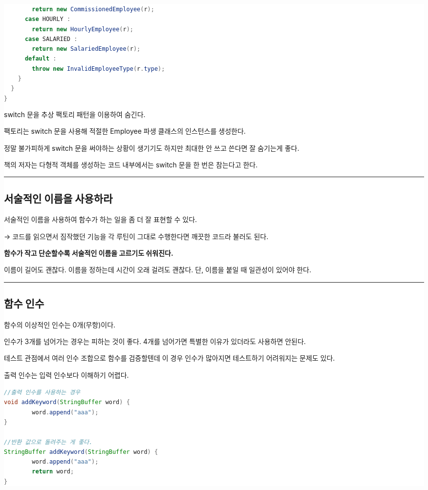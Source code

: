 ```java
        return new CommissionedEmployee(r);
      case HOURLY :
        return new HourlyEmployee(r);
      case SALARIED :
        return new SalariedEmployee(r);
      default :
        throw new InvalidEmployeeType(r.type);
    }
  }
}
```

switch 문을 추상 팩토리 패턴을 이용하여 숨긴다.

팩토리는 switch 문을 사용해 적절한 Employee 파생 클래스의 인스턴스를 생성한다.

정말 불가피하게 switch 문을 써야하는 상황이 생기기도 하지만 최대한 안 쓰고 쓴다면 잘 숨기는게 좋다.

책의 저자는 다형적 객체를 생성하는 코드 내부에서는 switch 문을 한 번은 참는다고 한다.

---

## 서술적인 이름을 사용하라

서술적인 이름을 사용하여 함수가 하는 일을 좀 더 잘 표현할 수 있다.

→ 코드를 읽으면서 짐작했던 기능을 각 루틴이 그대로 수행한다면 깨끗한 코드라 불러도 된다.

**함수가 작고 단순할수록 서술적인 이름을 고르기도 쉬워진다.**

이름이 길어도 괜찮다. 이름을 정하는데 시간이 오래 걸려도 괜찮다. 단, 이름을 붙일 때 일관성이 있어야 한다.

---

## 함수 인수

함수의 이상적인 인수는 0개(무항)이다.

인수가 3개를 넘어가는 경우는 피하는 것이 좋다. 4개를 넘어가면 특별한 이유가 있더라도 사용하면 안된다.

테스트 관점에서 여러 인수 조합으로 함수를 검증할텐데 이 경우 인수가 많아지면 테스트하기 어려워지는 문제도 있다.

출력 인수는 입력 인수보다 이해하기 어렵다.

```java
//출력 인수를 사용하는 경우
void addKeyword(StringBuffer word) {
		word.append("aaa");
}

//반환 값으로 돌려주는 게 좋다.
StringBuffer addKeyword(StringBuffer word) {
		word.append("aaa");
		return word;
}
```
